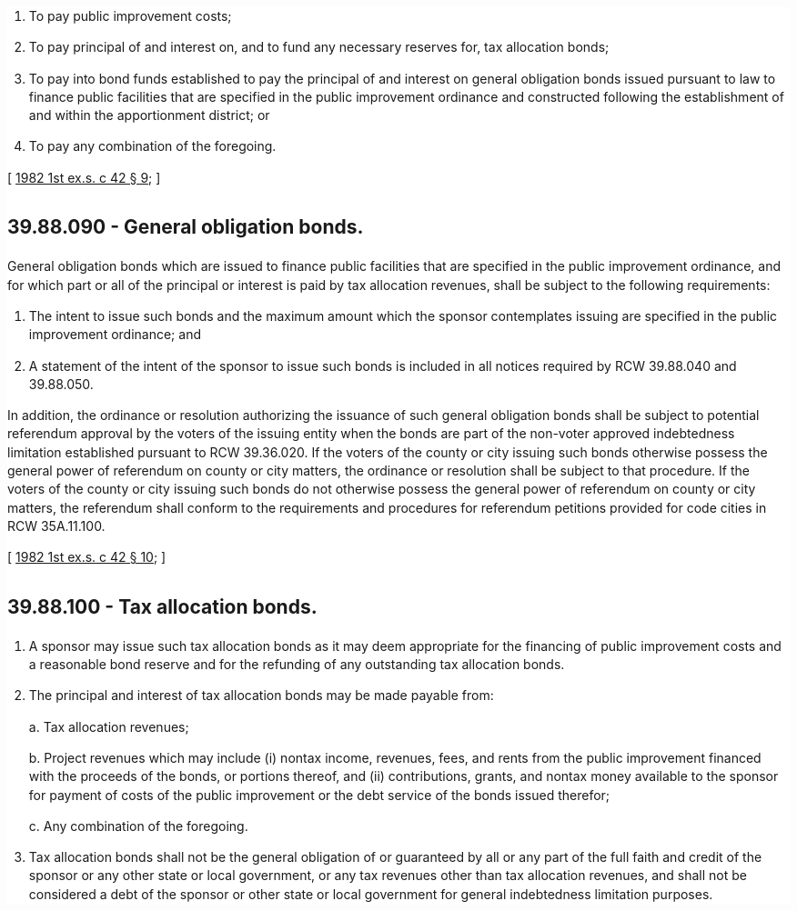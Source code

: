 1. To pay public improvement costs;

2. To pay principal of and interest on, and to fund any necessary reserves for, tax allocation bonds;

3. To pay into bond funds established to pay the principal of and interest on general obligation bonds issued pursuant to law to finance public facilities that are specified in the public improvement ordinance and constructed following the establishment of and within the apportionment district; or

4. To pay any combination of the foregoing.

\[ [1982 1st ex.s. c 42 § 9](https://leg.wa.gov/CodeReviser/documents/sessionlaw/1982ex1c42.pdf?cite=1982%201st%20ex.s.%20c%2042%20§%209); \]

## 39.88.090 - General obligation bonds.
General obligation bonds which are issued to finance public facilities that are specified in the public improvement ordinance, and for which part or all of the principal or interest is paid by tax allocation revenues, shall be subject to the following requirements:

1. The intent to issue such bonds and the maximum amount which the sponsor contemplates issuing are specified in the public improvement ordinance; and

2. A statement of the intent of the sponsor to issue such bonds is included in all notices required by RCW 39.88.040 and 39.88.050.

In addition, the ordinance or resolution authorizing the issuance of such general obligation bonds shall be subject to potential referendum approval by the voters of the issuing entity when the bonds are part of the non-voter approved indebtedness limitation established pursuant to RCW 39.36.020. If the voters of the county or city issuing such bonds otherwise possess the general power of referendum on county or city matters, the ordinance or resolution shall be subject to that procedure. If the voters of the county or city issuing such bonds do not otherwise possess the general power of referendum on county or city matters, the referendum shall conform to the requirements and procedures for referendum petitions provided for code cities in RCW 35A.11.100.

\[ [1982 1st ex.s. c 42 § 10](https://leg.wa.gov/CodeReviser/documents/sessionlaw/1982ex1c42.pdf?cite=1982%201st%20ex.s.%20c%2042%20§%2010); \]

## 39.88.100 - Tax allocation bonds.
1. A sponsor may issue such tax allocation bonds as it may deem appropriate for the financing of public improvement costs and a reasonable bond reserve and for the refunding of any outstanding tax allocation bonds.

2. The principal and interest of tax allocation bonds may be made payable from:

   a. Tax allocation revenues;

   b. Project revenues which may include (i) nontax income, revenues, fees, and rents from the public improvement financed with the proceeds of the bonds, or portions thereof, and (ii) contributions, grants, and nontax money available to the sponsor for payment of costs of the public improvement or the debt service of the bonds issued therefor;

   c. Any combination of the foregoing.

3. Tax allocation bonds shall not be the general obligation of or guaranteed by all or any part of the full faith and credit of the sponsor or any other state or local government, or any tax revenues other than tax allocation revenues, and shall not be considered a debt of the sponsor or other state or local government for general indebtedness limitation purposes.
